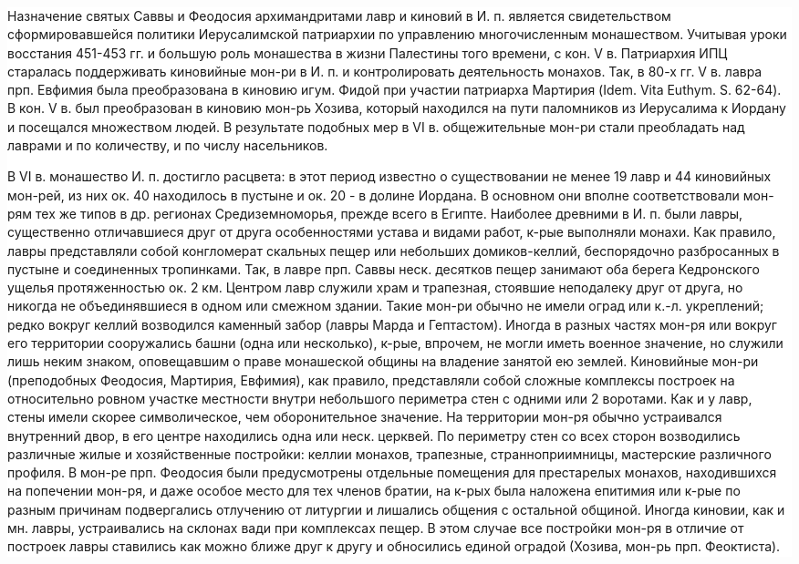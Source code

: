 Назначение святых Саввы и Феодосия архимандритами лавр и киновий в И. п. является свидетельством сформировавшейся политики Иерусалимской патриархии по управлению многочисленным монашеством. Учитывая уроки восстания 451-453 гг. и большую роль монашества в жизни Палестины того времени, с кон. V в. Патриархия ИПЦ старалась поддерживать киновийные мон-ри в И. п. и контролировать деятельность монахов. Так, в 80-х гг. V в. лавра прп. Евфимия была преобразована в киновию игум. Фидой при участии патриарха Мартирия (Idem. Vita Euthym. S. 62-64). В кон. V в. был преобразован в киновию мон-рь Хозива, который находился на пути паломников из Иерусалима к Иордану и посещался множеством людей. В результате подобных мер в VI в. общежительные мон-ри стали преобладать над лаврами и по количеству, и по числу насельников.

В VI в. монашество И. п. достигло расцвета: в этот период известно о существовании не менее 19 лавр и 44 киновийных мон-рей, из них ок. 40 находилось в пустыне и ок. 20 - в долине Иордана. В основном они вполне соответствовали мон-рям тех же типов в др. регионах Средиземноморья, прежде всего в Египте. Наиболее древними в И. п. были лавры, существенно отличавшиеся друг от друга особенностями устава и видами работ, к-рые выполняли монахи. Как правило, лавры представляли собой конгломерат скальных пещер или небольших домиков-келлий, беспорядочно разбросанных в пустыне и соединенных тропинками. Так, в лавре прп. Саввы неск. десятков пещер занимают оба берега Кедронского ущелья протяженностью ок. 2 км. Центром лавр служили храм и трапезная, стоявшие неподалеку друг от друга, но никогда не объединявшиеся в одном или смежном здании. Такие мон-ри обычно не имели оград или к.-л. укреплений; редко вокруг келлий возводился каменный забор (лавры Марда и Гептастом). Иногда в разных частях мон-ря или вокруг его территории сооружались башни (одна или несколько), к-рые, впрочем, не могли иметь военное значение, но служили лишь неким знаком, оповещавшим о праве монашеской общины на владение занятой ею землей. Киновийные мон-ри (преподобных Феодосия, Мартирия, Евфимия), как правило, представляли собой сложные комплексы построек на относительно ровном участке местности внутри небольшого периметра стен с одними или 2 воротами. Как и у лавр, стены имели скорее символическое, чем оборонительное значение. На территории мон-ря обычно устраивался внутренний двор, в его центре находились одна или неск. церквей. По периметру стен со всех сторон возводились различные жилые и хозяйственные постройки: келлии монахов, трапезные, странноприимницы, мастерские различного профиля. В мон-ре прп. Феодосия были предусмотрены отдельные помещения для престарелых монахов, находившихся на попечении мон-ря, и даже особое место для тех членов братии, на к-рых была наложена епитимия или к-рые по разным причинам подвергались отлучению от литургии и лишались общения с остальной общиной. Иногда киновии, как и мн. лавры, устраивались на склонах вади при комплексах пещер. В этом случае все постройки мон-ря в отличие от построек лавры ставились как можно ближе друг к другу и обносились единой оградой (Хозива, мон-рь прп. Феоктиста).
